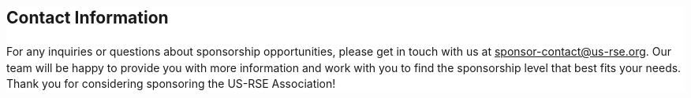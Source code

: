 ## Contact Information

For any inquiries or questions about sponsorship opportunities, please get in touch with
us at <sponsor-contact@us-rse.org>. Our team will be happy to provide you with more
information and work with you to find the sponsorship level that best fits your needs.
Thank you for considering sponsoring the US-RSE Association!
